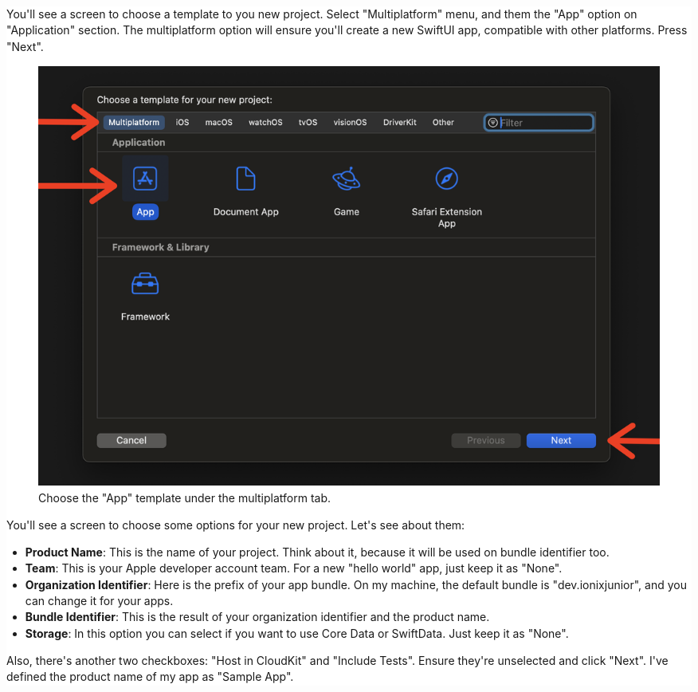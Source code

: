 You'll see a screen to choose a template to you new project. Select "Multiplatform" menu, and them the "App" option on "Application" section. The multiplatform option will ensure you'll create a new SwiftUI app, compatible with other platforms. Press "Next".

<figure>
	<img src="/assets/img/xcode-select-multiplatform-app-template.webp" alt="Xcode project template selection window with “App” template selected."> 
	<figcaption>Choose the "App" template under the multiplatform tab.</figcaption>
</figure>

You'll see a screen to choose some options for your new project. Let's see about them:

- **Product Name**: This is the name of your project. Think about it, because it will be used on bundle identifier too.
- **Team**: This is your Apple developer account team. For a new "hello world" app, just keep it as "None".
- **Organization Identifier**: Here is the prefix of your app bundle. On my machine, the default bundle is "dev.ionixjunior", and you can change it for your apps.
- **Bundle Identifier**: This is the result of your organization identifier and the product name.
- **Storage**: In this option you can select if you want to use Core Data or SwiftData. Just keep it as "None".

Also, there's another two checkboxes: "Host in CloudKit" and "Include Tests". Ensure they're unselected and click "Next". I've defined the product name of my app as "Sample App".
